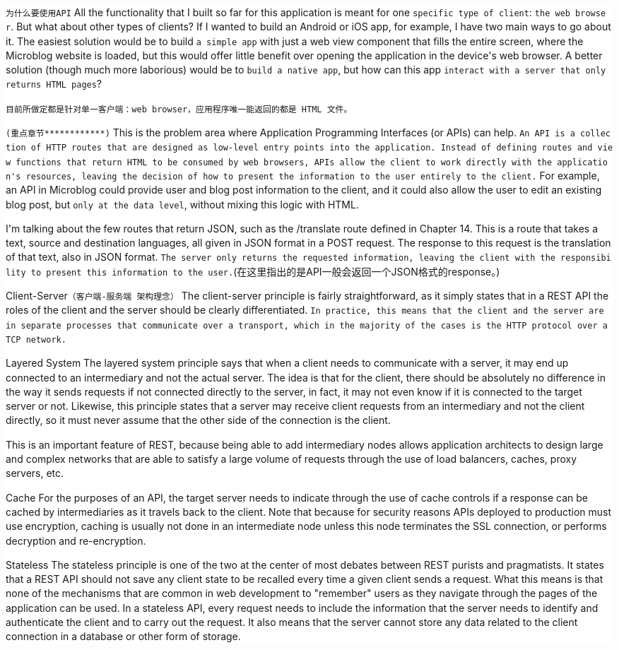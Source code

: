 `为什么要使用API`
All the functionality that I built so far for this application is meant for one `specific type of client`: `the web browser`. But what about other types of clients? If I wanted to build an Android or iOS app, for example, I have two main ways to go about it. The easiest solution would be to build `a simple app` with just a web view component that fills the entire screen, where the Microblog website is loaded, but this would offer little benefit over opening the application in the device's web browser. A better solution (though much more laborious) would be to `build a native app`, but how can this app `interact with a server that only returns HTML pages`?

`目前所做定都是针对单一客户端：web browser，应用程序唯一能返回的都是 HTML 文件。`

`(重点章节************)`
This is the problem area where Application Programming Interfaces (or APIs) can help. `An API is a collection of HTTP routes that are designed as low-level entry points into the application. Instead of defining routes and view functions that return HTML to be consumed by web browsers, APIs allow the client to work directly with the application's resources, leaving the decision of how to present the information to the user entirely to the client.` For example, an API in Microblog could provide user and blog post information to the client, and it could also allow the user to edit an existing blog post, but `only at the data level`, without mixing this logic with HTML.

I'm talking about the few routes that return JSON, such as the /translate route defined in Chapter 14. This is a route that takes a text, source and destination languages, all given in JSON format in a POST request. The response to this request is the translation of that text, also in JSON format. `The server only returns the requested information, leaving the client with the responsibility to present this information to the user.`(在这里指出的是API一般会返回一个JSON格式的response。)

Client-Server`（客户端-服务端 架构理念）`
The client-server principle is fairly straightforward, as it simply states that in a REST API the roles of the client and the server should be clearly differentiated. `In practice, this means that the client and the server are in separate processes that communicate over a transport, which in the majority of the cases is the HTTP protocol over a TCP network.`

Layered System
The layered system principle says that when a client needs to communicate with a server, it may end up connected to an intermediary and not the actual server. The idea is that for the client, there should be absolutely no difference in the way it sends requests if not connected directly to the server, in fact, it may not even know if it is connected to the target server or not. Likewise, this principle states that a server may receive client requests from an intermediary and not the client directly, so it must never assume that the other side of the connection is the client.

This is an important feature of REST, because being able to add intermediary nodes allows application architects to design large and complex networks that are able to satisfy a large volume of requests through the use of load balancers, caches, proxy servers, etc.

Cache
For the purposes of an API, the target server needs to indicate through the use of cache controls if a response can be cached by intermediaries as it travels back to the client. Note that because for security reasons APIs deployed to production must use encryption, caching is usually not done in an intermediate node unless this node terminates the SSL connection, or performs decryption and re-encryption.

Stateless
The stateless principle is one of the two at the center of most debates between REST purists and pragmatists. It states that a REST API should not save any client state to be recalled every time a given client sends a request. What this means is that none of the mechanisms that are common in web development to "remember" users as they navigate through the pages of the application can be used. In a stateless API, every request needs to include the information that the server needs to identify and authenticate the client and to carry out the request. It also means that the server cannot store any data related to the client connection in a database or other form of storage.
